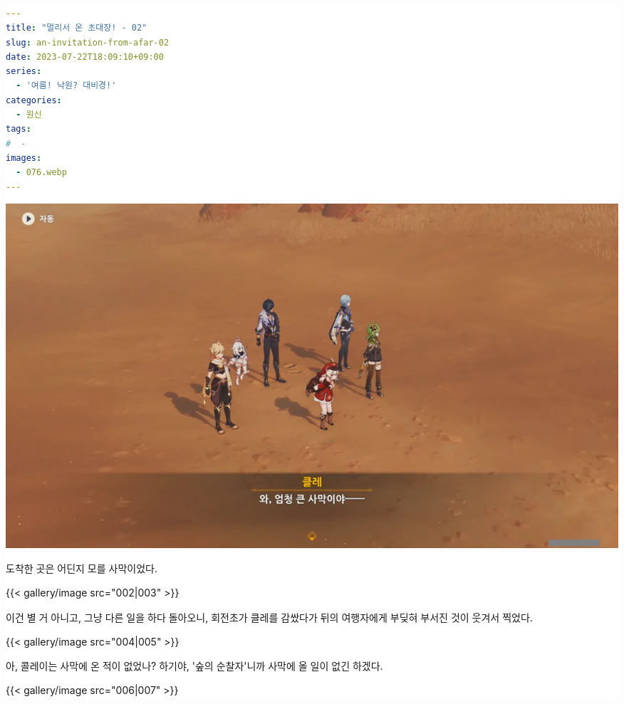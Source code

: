 ```yaml
---
title: "멀리서 온 초대장! - 02"
slug: an-invitation-from-afar-02
date: 2023-07-22T18:09:10+09:00
series:
  - '여름! 낙원? 대비경!'
categories:
  - 원신
tags:
#  - 
images:
  - 076.webp
---
```


![](001.webp)

도착한 곳은 어딘지 모를 사막이었다.

{{< gallery/image src="002|003" >}}

이건 별 거 아니고, 그냥 다른 일을 하다 돌아오니, 회전초가 클레를 감쌌다가 뒤의 여행자에게 부딪혀 부서진 것이 웃겨서 찍었다.

{{< gallery/image src="004|005" >}}

아, 콜레이는 사막에 온 적이 없었나? 하기야, '숲의 순찰자'니까 사막에 올 일이 없긴 하겠다.

{{< gallery/image src="006|007" >}}
